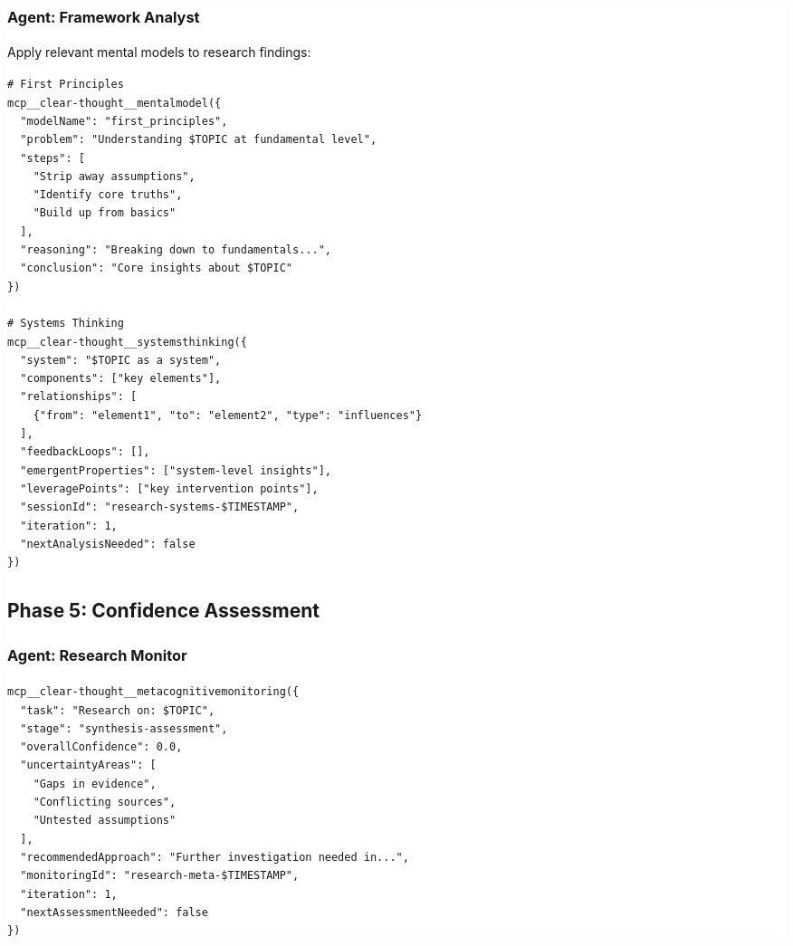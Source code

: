 ### Agent: Framework Analyst
Apply relevant mental models to research findings:

```mcp
# First Principles
mcp__clear-thought__mentalmodel({
  "modelName": "first_principles",
  "problem": "Understanding $TOPIC at fundamental level",
  "steps": [
    "Strip away assumptions",
    "Identify core truths",
    "Build up from basics"
  ],
  "reasoning": "Breaking down to fundamentals...",
  "conclusion": "Core insights about $TOPIC"
})

# Systems Thinking
mcp__clear-thought__systemsthinking({
  "system": "$TOPIC as a system",
  "components": ["key elements"],
  "relationships": [
    {"from": "element1", "to": "element2", "type": "influences"}
  ],
  "feedbackLoops": [],
  "emergentProperties": ["system-level insights"],
  "leveragePoints": ["key intervention points"],
  "sessionId": "research-systems-$TIMESTAMP",
  "iteration": 1,
  "nextAnalysisNeeded": false
})
```

## Phase 5: Confidence Assessment

### Agent: Research Monitor
```mcp
mcp__clear-thought__metacognitivemonitoring({
  "task": "Research on: $TOPIC",
  "stage": "synthesis-assessment",
  "overallConfidence": 0.0,
  "uncertaintyAreas": [
    "Gaps in evidence",
    "Conflicting sources",
    "Untested assumptions"
  ],
  "recommendedApproach": "Further investigation needed in...",
  "monitoringId": "research-meta-$TIMESTAMP",
  "iteration": 1,
  "nextAssessmentNeeded": false
})
```
